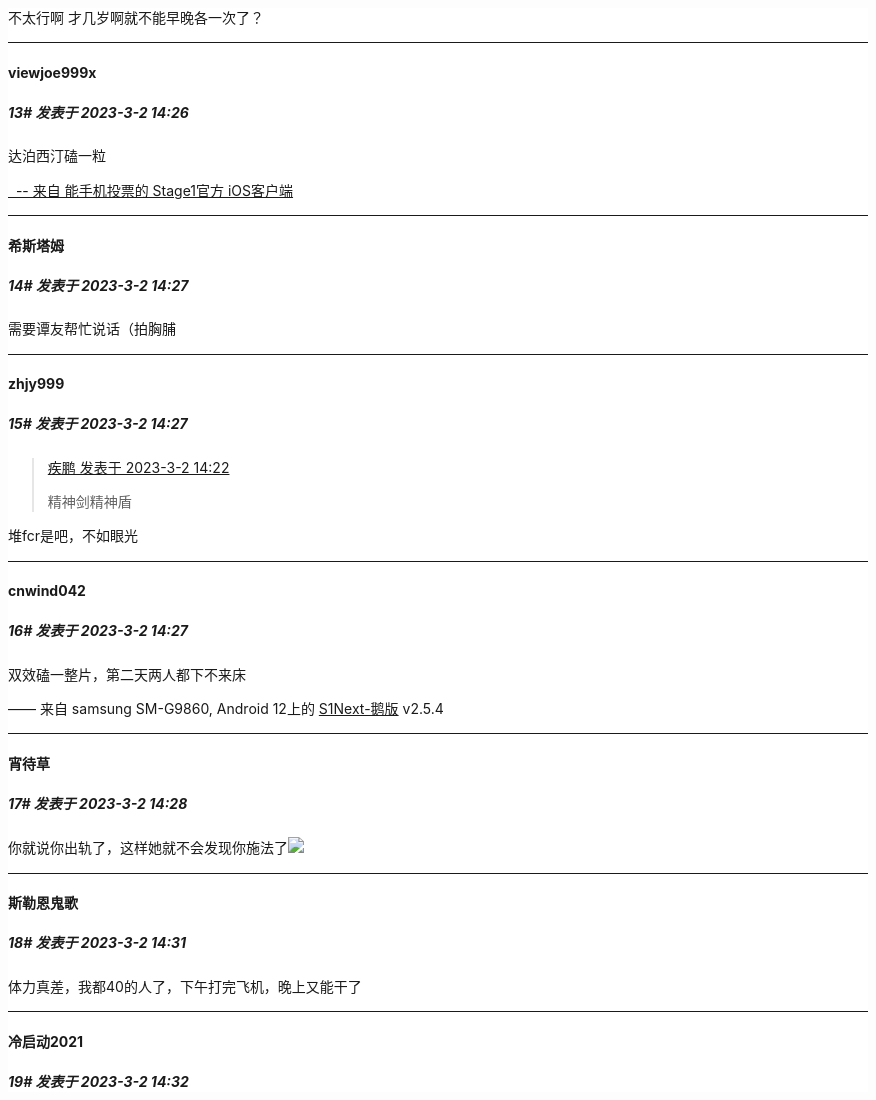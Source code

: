 不太行啊 才几岁啊就不能早晚各一次了？

*****

####  viewjoe999x  
##### 13#       发表于 2023-3-2 14:26

达泊西汀磕一粒

[  -- 来自 能手机投票的 Stage1官方 iOS客户端](https://itunes.apple.com/fi/app/saraba1st/id1221237470?mt=8)

*****

####  希斯塔姆  
##### 14#       发表于 2023-3-2 14:27

需要谭友帮忙说话（拍胸脯

*****

####  zhjy999  
##### 15#       发表于 2023-3-2 14:27

<blockquote><a href="httphttps://bbs.saraba1st.com/2b/forum.php?mod=redirect&amp;goto=findpost&amp;pid=59938869&amp;ptid=2122123" target="_blank">疾鹏 发表于 2023-3-2 14:22</a>

精神剑精神盾</blockquote>
堆fcr是吧，不如眼光

*****

####  cnwind042  
##### 16#       发表于 2023-3-2 14:27

双效磕一整片，第二天两人都下不来床

—— 来自 samsung SM-G9860, Android 12上的 [S1Next-鹅版](https://github.com/ykrank/S1-Next/releases) v2.5.4

*****

####  宵待草  
##### 17#       发表于 2023-3-2 14:28

你就说你出轨了，这样她就不会发现你施法了<img src="https://static.saraba1st.com/image/smiley/face2017/026.png" referrerpolicy="no-referrer">

*****

####  斯勒恩鬼歌  
##### 18#       发表于 2023-3-2 14:31

体力真差，我都40的人了，下午打完飞机，晚上又能干了

*****

####  冷启动2021  
##### 19#       发表于 2023-3-2 14:32
